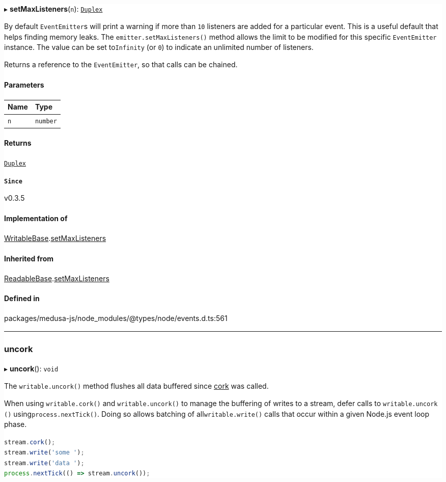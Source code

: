 ▸ **setMaxListeners**(`n`): [`Duplex`](internal-8.Duplex.md)

By default `EventEmitter`s will print a warning if more than `10` listeners are
added for a particular event. This is a useful default that helps finding
memory leaks. The `emitter.setMaxListeners()` method allows the limit to be
modified for this specific `EventEmitter` instance. The value can be set to`Infinity` (or `0`) to indicate an unlimited number of listeners.

Returns a reference to the `EventEmitter`, so that calls can be chained.

#### Parameters

| Name | Type |
| :------ | :------ |
| `n` | `number` |

#### Returns

[`Duplex`](internal-8.Duplex.md)

**`Since`**

v0.3.5

#### Implementation of

[WritableBase](internal-8.WritableBase.md).[setMaxListeners](internal-8.WritableBase.md#setmaxlisteners)

#### Inherited from

[ReadableBase](internal-8.ReadableBase.md).[setMaxListeners](internal-8.ReadableBase.md#setmaxlisteners)

#### Defined in

packages/medusa-js/node_modules/@types/node/events.d.ts:561

___

### uncork

▸ **uncork**(): `void`

The `writable.uncork()` method flushes all data buffered since [cork](internal-8.WritableBase.md#cork) was called.

When using `writable.cork()` and `writable.uncork()` to manage the buffering
of writes to a stream, defer calls to `writable.uncork()` using`process.nextTick()`. Doing so allows batching of all`writable.write()` calls that occur within a given Node.js event
loop phase.

```js
stream.cork();
stream.write('some ');
stream.write('data ');
process.nextTick(() => stream.uncork());
```
